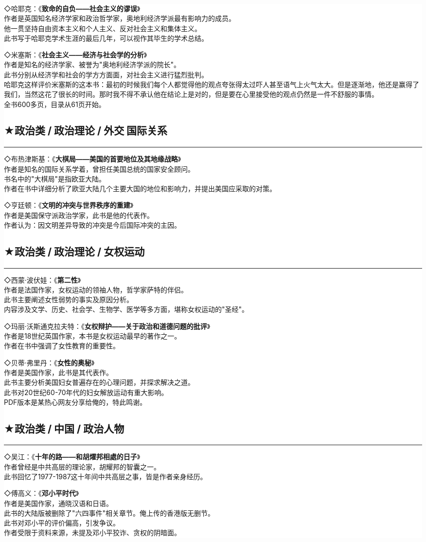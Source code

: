   
 ◇哈耶克：《**致命的自负——社会主义的谬误**》  
 作者是英国知名经济学家和政治哲学家，奥地利经济学派最有影响力的成员。  
 他一贯坚持自由资本主义和个人主义、反对社会主义和集体主义。  
 此书写于哈耶克学术生涯的最后几年，可以视作其毕生的学术总结。  
   
 ◇米塞斯：《**社会主义——经济与社会学的分析**》  
 作者是知名的经济学家、被誉为"奥地利经济学派的院长"。  
 此书分别从经济学和社会的学方方面面，对社会主义进行猛烈批判。  
 哈耶克这样评价米塞斯的这本书：最初的时候我们每个人都觉得他的观点夸张得太过吓人甚至语气上火气太大。但是逐渐地，他还是赢得了我们，当然这花了很长的时间。那时我不得不承认他在结论上是对的，但是要在心里接受他的观点仍然是一件不舒服的事情。  
 全书600多页，目录从61页开始。  
   
 ## ★政治类 / 政治理论 / 外交 国际关系
---------------------

  
 ◇布热津斯基：《**大棋局——美国的首要地位及其地缘战略**》  
 作者是知名的国际关系学着，曾担任美国总统的国家安全顾问。  
 书名中的"大棋局"是指欧亚大陆。  
 作者在书中详细分析了欧亚大陆几个主要大国的地位和影响力，并提出美国应采取的对策。  
   
 ◇亨廷顿：《**文明的冲突与世界秩序的重建**》  
 作者是美国保守派政治学家，此书是他的代表作。  
 作者认为：因文明差异导致的冲突是今后国际冲突的主因。  
   
 ## ★政治类 / 政治理论 / 女权运动
------------------

  
 ◇西蒙·波伏娃：《**第二性**》  
 作者是法国作家，女权运动的领袖人物，哲学家萨特的伴侣。  
 此书主要阐述女性弱势的事实及原因分析。  
 内容涉及文学、历史、社会学、生物学、医学等多方面，堪称女权运动的"圣经"。  
   
 ◇玛丽·沃斯通克拉夫特：《**女权辩护——关于政治和道德问题的批评**》  
 作者是18世纪英国作家，本书是女权运动最早的著作之一。  
 作者在书中强调了女性教育的重要性。  
   
 ◇贝蒂·弗里丹：《**女性的奥秘**》  
 作者是美国作家，此书是其代表作。  
 此书主要分析美国妇女普遍存在的心理问题，并探求解决之道。  
 此书对20世纪60-70年代的妇女解放运动有重大影响。  
 PDF版本是某热心网友分享给俺的，特此鸣谢。   
   
 ## ★政治类 / 中国 / 政治人物
----------------

  
 ◇吴江：《**十年的路——和胡燿邦相處的日子**》  
 作者曾经是中共高层的理论家，胡耀邦的智囊之一。  
 此书回忆了1977-1987这十年间中共高层之事，皆是作者亲身经历。  
   
 ◇傅高义：《**邓小平时代**》  
 作者是美国作家，通晓汉语和日语。  
 此书的大陆版被删除了"六四事件"相关章节。俺上传的香港版无删节。  
 此书对邓小平的评价偏高，引发争议。  
 作者受限于资料来源，未提及邓小平狡诈、贪权的阴暗面。  
   
